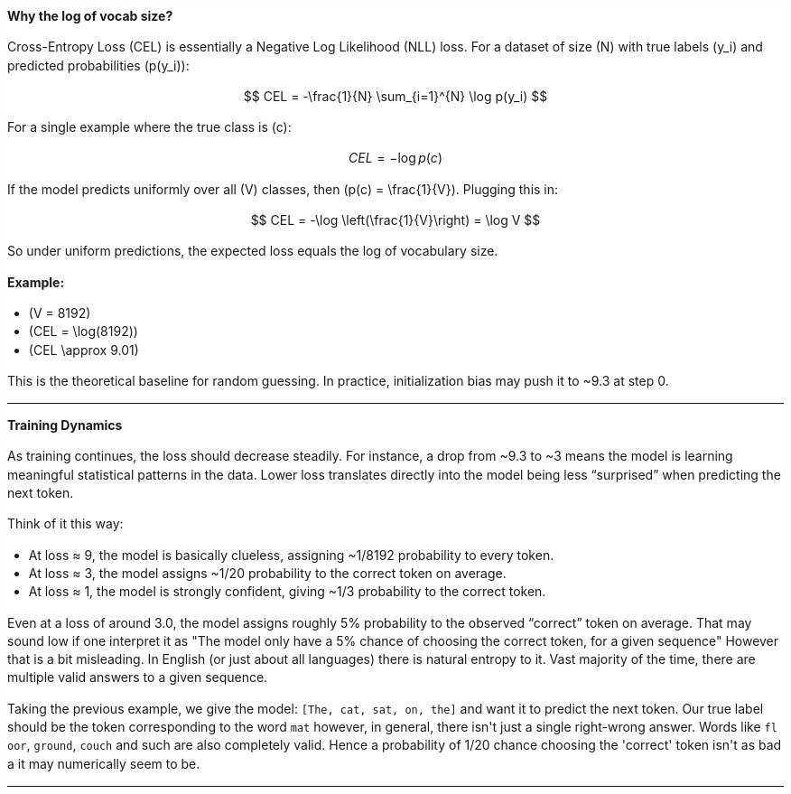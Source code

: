 
**Why the log of vocab size?**

Cross-Entropy Loss (CEL) is essentially a Negative Log Likelihood (NLL) loss. For a dataset of size \(N\) with true labels \(y_i\) and predicted probabilities \(p(y_i)\):

$$
CEL = -\frac{1}{N} \sum_{i=1}^{N} \log p(y_i)
$$

For a single example where the true class is \(c\):

$$
CEL = -\log p(c)
$$

If the model predicts uniformly over all \(V\) classes, then \(p(c) = \frac{1}{V}\). Plugging this in:

$$
CEL = -\log \left(\frac{1}{V}\right) = \log V
$$

So under uniform predictions, the expected loss equals the log of vocabulary size.

**Example:**  

- \(V = 8192\)  
- \(CEL = \log(8192)\)  
- \(CEL \approx 9.01\)  

This is the theoretical baseline for random guessing. In practice, initialization bias may push it to ~9.3 at step 0.

---

**Training Dynamics**

As training continues, the loss should decrease steadily. For instance, a drop from ~9.3 to ~3 means the model is learning meaningful statistical patterns in the data. Lower loss translates directly into the model being less “surprised” when predicting the next token.

Think of it this way:  

- At loss ≈ 9, the model is basically clueless, assigning ~1/8192 probability to every token.  
- At loss ≈ 3, the model assigns ~1/20 probability to the correct token on average.  
- At loss ≈ 1, the model is strongly confident, giving ~1/3 probability to the correct token.

Even at a loss of around 3.0, the model assigns roughly 5% probability to the observed “correct” token on average. That may sound low if one interpret it as "The model only have a 5% chance of choosing the correct token, for a given sequence"
However that is a bit misleading. In English (or just about all languages) there is natural entropy to it. Vast majority of the time, there are multiple valid answers to a given sequence.  

Taking the previous example, we give the model: `[The, cat, sat, on, the]` and want it to predict the next token. Our true label should be the token corresponding to the word `mat` however, in general, there isn't just a single right-wrong answer. 
Words like `floor`, `ground`, `couch` and such are also completely valid. Hence a probability of 1/20 chance choosing the 'correct' token isn't as bad a it may numerically seem to be. 

---